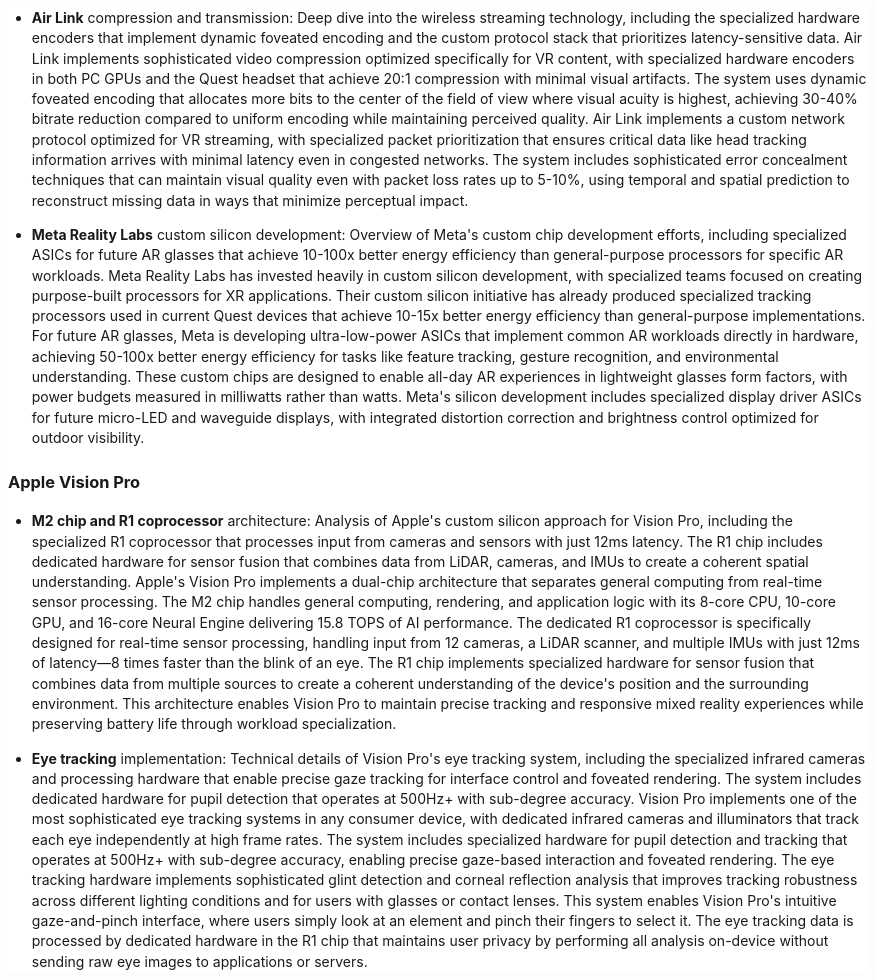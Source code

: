 - **Air Link** compression and transmission: Deep dive into the wireless streaming technology, including the specialized hardware encoders that implement dynamic foveated encoding and the custom protocol stack that prioritizes latency-sensitive data. Air Link implements sophisticated video compression optimized specifically for VR content, with specialized hardware encoders in both PC GPUs and the Quest headset that achieve 20:1 compression with minimal visual artifacts. The system uses dynamic foveated encoding that allocates more bits to the center of the field of view where visual acuity is highest, achieving 30-40% bitrate reduction compared to uniform encoding while maintaining perceived quality. Air Link implements a custom network protocol optimized for VR streaming, with specialized packet prioritization that ensures critical data like head tracking information arrives with minimal latency even in congested networks. The system includes sophisticated error concealment techniques that can maintain visual quality even with packet loss rates up to 5-10%, using temporal and spatial prediction to reconstruct missing data in ways that minimize perceptual impact.

- **Meta Reality Labs** custom silicon development: Overview of Meta's custom chip development efforts, including specialized ASICs for future AR glasses that achieve 10-100x better energy efficiency than general-purpose processors for specific AR workloads. Meta Reality Labs has invested heavily in custom silicon development, with specialized teams focused on creating purpose-built processors for XR applications. Their custom silicon initiative has already produced specialized tracking processors used in current Quest devices that achieve 10-15x better energy efficiency than general-purpose implementations. For future AR glasses, Meta is developing ultra-low-power ASICs that implement common AR workloads directly in hardware, achieving 50-100x better energy efficiency for tasks like feature tracking, gesture recognition, and environmental understanding. These custom chips are designed to enable all-day AR experiences in lightweight glasses form factors, with power budgets measured in milliwatts rather than watts. Meta's silicon development includes specialized display driver ASICs for future micro-LED and waveguide displays, with integrated distortion correction and brightness control optimized for outdoor visibility.

### Apple Vision Pro
- **M2 chip and R1 coprocessor** architecture: Analysis of Apple's custom silicon approach for Vision Pro, including the specialized R1 coprocessor that processes input from cameras and sensors with just 12ms latency. The R1 chip includes dedicated hardware for sensor fusion that combines data from LiDAR, cameras, and IMUs to create a coherent spatial understanding. Apple's Vision Pro implements a dual-chip architecture that separates general computing from real-time sensor processing. The M2 chip handles general computing, rendering, and application logic with its 8-core CPU, 10-core GPU, and 16-core Neural Engine delivering 15.8 TOPS of AI performance. The dedicated R1 coprocessor is specifically designed for real-time sensor processing, handling input from 12 cameras, a LiDAR scanner, and multiple IMUs with just 12ms of latency—8 times faster than the blink of an eye. The R1 chip implements specialized hardware for sensor fusion that combines data from multiple sources to create a coherent understanding of the device's position and the surrounding environment. This architecture enables Vision Pro to maintain precise tracking and responsive mixed reality experiences while preserving battery life through workload specialization.

- **Eye tracking** implementation: Technical details of Vision Pro's eye tracking system, including the specialized infrared cameras and processing hardware that enable precise gaze tracking for interface control and foveated rendering. The system includes dedicated hardware for pupil detection that operates at 500Hz+ with sub-degree accuracy. Vision Pro implements one of the most sophisticated eye tracking systems in any consumer device, with dedicated infrared cameras and illuminators that track each eye independently at high frame rates. The system includes specialized hardware for pupil detection and tracking that operates at 500Hz+ with sub-degree accuracy, enabling precise gaze-based interaction and foveated rendering. The eye tracking hardware implements sophisticated glint detection and corneal reflection analysis that improves tracking robustness across different lighting conditions and for users with glasses or contact lenses. This system enables Vision Pro's intuitive gaze-and-pinch interface, where users simply look at an element and pinch their fingers to select it. The eye tracking data is processed by dedicated hardware in the R1 chip that maintains user privacy by performing all analysis on-device without sending raw eye images to applications or servers.
